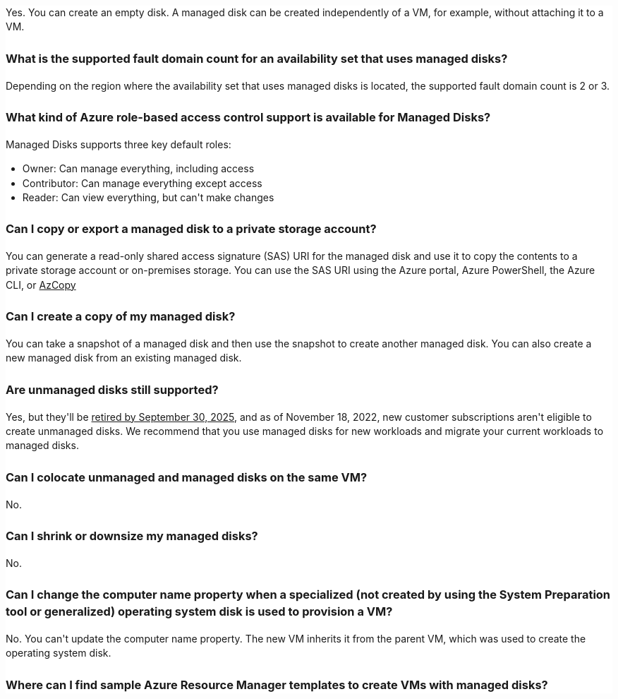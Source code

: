 Yes. You can create an empty disk. A managed disk can be created independently of a VM, for example, without attaching it to a VM.

### What is the supported fault domain count for an availability set that uses managed disks?

Depending on the region where the availability set that uses managed disks is located, the supported fault domain count is 2 or 3.

### What kind of Azure role-based access control support is available for Managed Disks?

Managed Disks supports three key default roles:

* Owner: Can manage everything, including access
* Contributor: Can manage everything except access
* Reader: Can view everything, but can't make changes

### Can I copy or export a managed disk to a private storage account?

You can generate a read-only shared access signature (SAS) URI for the managed disk and use it to copy the contents to a private storage account or on-premises storage. You can use the SAS URI using the Azure portal, Azure PowerShell, the Azure CLI, or [AzCopy](../storage/common/storage-use-azcopy-v10)

### Can I create a copy of my managed disk?

You can take a snapshot of a managed disk and then use the snapshot to create another managed disk. You can also create a new managed disk from an existing managed disk.

### Are unmanaged disks still supported?

Yes, but they'll be [retired by September 30, 2025](unmanaged-disks-deprecation), and as of November 18, 2022, new customer subscriptions aren't eligible to create unmanaged disks. We recommend that you use managed disks for new workloads and migrate your current workloads to managed disks.

### Can I colocate unmanaged and managed disks on the same VM?

No.

### Can I shrink or downsize my managed disks?

No.

### Can I change the computer name property when a specialized (not created by using the System Preparation tool or generalized) operating system disk is used to provision a VM?

No. You can't update the computer name property. The new VM inherits it from the parent VM, which was used to create the operating system disk.

### Where can I find sample Azure Resource Manager templates to create VMs with managed disks?
